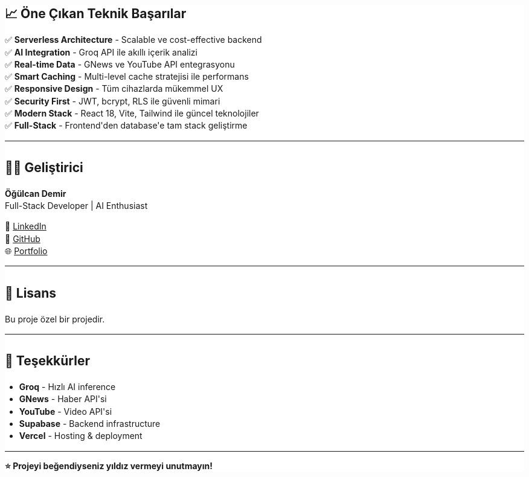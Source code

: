 
## 📈 Öne Çıkan Teknik Başarılar

✅ **Serverless Architecture** - Scalable ve cost-effective backend  
✅ **AI Integration** - Groq API ile akıllı içerik analizi  
✅ **Real-time Data** - GNews ve YouTube API entegrasyonu  
✅ **Smart Caching** - Multi-level cache stratejisi ile performans  
✅ **Responsive Design** - Tüm cihazlarda mükemmel UX  
✅ **Security First** - JWT, bcrypt, RLS ile güvenli mimari  
✅ **Modern Stack** - React 18, Vite, Tailwind ile güncel teknolojiler  
✅ **Full-Stack** - Frontend'den database'e tam stack geliştirme  

---

## 👨‍💻 Geliştirici

**Öğülcan Demir**  
Full-Stack Developer | AI Enthusiast

🔗 [LinkedIn](https://linkedin.com/in/ogulcandemir)  
🐙 [GitHub](https://github.com/ogulcandmr)  
🌐 [Portfolio](https://softnews-six.vercel.app)

---

## 📝 Lisans

Bu proje özel bir projedir.

---

## 🙏 Teşekkürler

- **Groq** - Hızlı AI inference
- **GNews** - Haber API'si
- **YouTube** - Video API'si
- **Supabase** - Backend infrastructure
- **Vercel** - Hosting & deployment

---

**⭐ Projeyi beğendiyseniz yıldız vermeyi unutmayın!**
